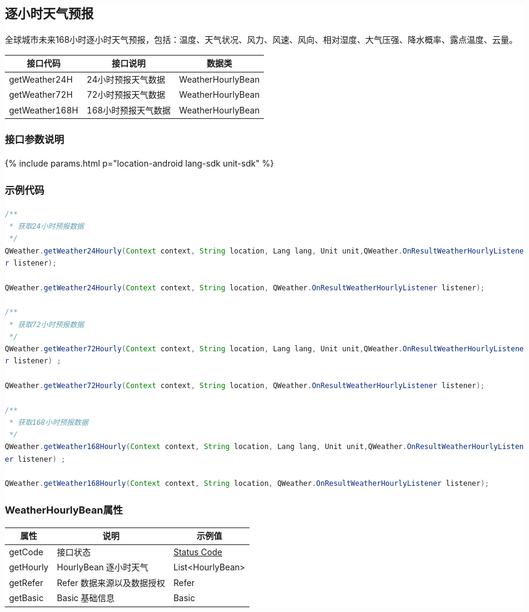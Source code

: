 ## 逐小时天气预报

全球城市未来168小时逐小时天气预报，包括：温度、天气状况、风力、风速、风向、相对湿度、大气压强、降水概率、露点温度、云量。

| 接口代码| 接口说明                   | 数据类            |
| ------------------- | -------------- | ----------------- |
| getWeather24H| 24小时预报天气数据    | WeatherHourlyBean |
| getWeather72H| 72小时预报天气数据    | WeatherHourlyBean |
| getWeather168H| 168小时预报天气数据  | WeatherHourlyBean |

### 接口参数说明

{% include params.html p="location-android lang-sdk unit-sdk" %}

### 示例代码

```java
/**
 * 获取24小时预报数据
 */
QWeather.getWeather24Hourly(Context context, String location, Lang lang, Unit unit,QWeather.OnResultWeatherHourlyListener listener);

QWeather.getWeather24Hourly(Context context, String location, QWeather.OnResultWeatherHourlyListener listener);

/**
 * 获取72小时预报数据
 */
QWeather.getWeather72Hourly(Context context, String location, Lang lang, Unit unit,QWeather.OnResultWeatherHourlyListener listener) ;

QWeather.getWeather72Hourly(Context context, String location, QWeather.OnResultWeatherHourlyListener listener);

/**
 * 获取168小时预报数据
 */
QWeather.getWeather168Hourly(Context context, String location, Lang lang, Unit unit,QWeather.OnResultWeatherHourlyListener listener) ;

QWeather.getWeather168Hourly(Context context, String location, QWeather.OnResultWeatherHourlyListener listener);

```

### WeatherHourlyBean属性

| 属性      | 说明                       | 示例值                 |
| --------- | -------------------------- | ---------------------- |
| getCode   | 接口状态                   | [Status Code](/docs/start/status-code/)  |
| getHourly | HourlyBean 逐小时天气      | List&lt;HourlyBean&gt; |
| getRefer  | Refer 数据来源以及数据授权 | Refer                  |
| getBasic  | Basic 基础信息             | Basic                  |

